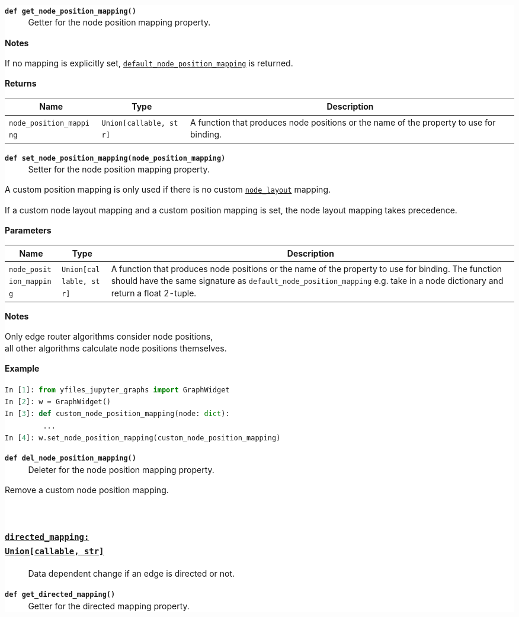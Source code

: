 **`def get_node_position_mapping()`**<br>
&nbsp; &nbsp; &nbsp; &nbsp; &nbsp; Getter for the node position mapping property.

**Notes**

If no mapping is explicitly set, [`default_node_position_mapping`](#default_node_position_mapping) is returned.

**Returns**

| Name | Type | Description |
| ----------- | ----------- | ----------- |
| `node_position_mapping` | `Union[callable, str]` | A function that produces node positions or the name of the property to use for binding. |

**`def set_node_position_mapping(node_position_mapping)`**<br>
&nbsp; &nbsp; &nbsp; &nbsp; &nbsp; Setter for the node position mapping property.

A custom position mapping is only used if there is no custom [`node_layout`](#node_layout_mapping_property) mapping.

If a custom node layout mapping and a custom position mapping is set, the node layout mapping takes precedence.

**Parameters**

| Name | Type | Description |
| ----------- | ----------- | ----------- |
| `node_position_mapping` | `Union[callable, str]` | A function that produces node positions or the name of the property to use for binding. The function should have the same signature as `default_node_position_mapping` e.g. take in a node dictionary and return a float 2-tuple. |

**Notes**

Only edge router algorithms consider node positions,  
all other algorithms calculate node positions themselves.

**Example**
```Python
In [1]: from yfiles_jupyter_graphs import GraphWidget
In [2]: w = GraphWidget()
In [3]: def custom_node_position_mapping(node: dict):
         ...
In [4]: w.set_node_position_mapping(custom_node_position_mapping)
```

**`def del_node_position_mapping()`**<br>
&nbsp; &nbsp; &nbsp; &nbsp; &nbsp; Deleter for the node position mapping property.

Remove a custom node position mapping.

&nbsp;

### <a id="directed_mapping_property" href="#directed_mapping_property"><code>directed_mapping: Union[callable, str]</code></a><br>
&nbsp; &nbsp; &nbsp; &nbsp; &nbsp; Data dependent change if an edge is directed or not.

**`def get_directed_mapping()`**<br>
&nbsp; &nbsp; &nbsp; &nbsp; &nbsp; Getter for the directed mapping property.
